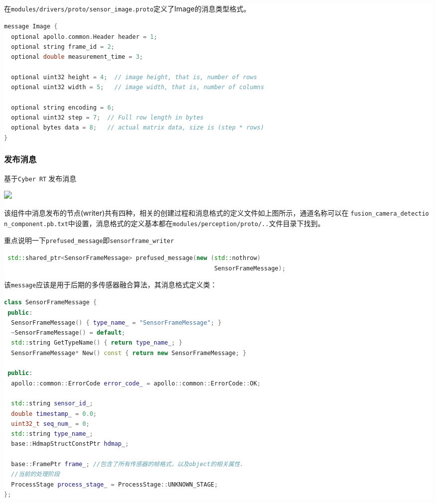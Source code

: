 在`modules/drivers/proto/sensor_image.proto`定义了Image的消息类型格式。

```c++
message Image {
  optional apollo.common.Header header = 1;
  optional string frame_id = 2;
  optional double measurement_time = 3;

  optional uint32 height = 4;  // image height, that is, number of rows
  optional uint32 width = 5;   // image width, that is, number of columns

  optional string encoding = 6;
  optional uint32 step = 7;  // Full row length in bytes
  optional bytes data = 8;   // actual matrix data, size is (step * rows)
}
```



### **发布消息**

基于`Cyber RT` 发布消息

![](C:\Users\jia_z\Desktop\Apollo_note\image\writer.png)

该组件中消息发布的节点(writer)共有四种，相关的创建过程和消息格式的定义文件如上图所示，通道名称可以在
`fusion_camera_detection_component.pb.txt`中设置，消息格式的定义基本都在`modules/perception/proto/..`文件目录下找到。

重点说明一下`prefused_message`即`sensorframe_writer`

```c++
 std::shared_ptr<SensorFrameMessage> prefused_message(new (std::nothrow)
                                                           SensorFrameMessage);
```

该`message`应该是用于后期的多传感器融合算法，其消息格式定义类：

```c++
class SensorFrameMessage {
 public:
  SensorFrameMessage() { type_name_ = "SensorFrameMessage"; }
  ~SensorFrameMessage() = default;
  std::string GetTypeName() { return type_name_; }
  SensorFrameMessage* New() const { return new SensorFrameMessage; }

 public:
  apollo::common::ErrorCode error_code_ = apollo::common::ErrorCode::OK;

  std::string sensor_id_;
  double timestamp_ = 0.0;
  uint32_t seq_num_ = 0;
  std::string type_name_;
  base::HdmapStructConstPtr hdmap_;

  base::FramePtr frame_; //包含了所有传感器的帧格式，以及object的相关属性.
  //当前的处理阶段
  ProcessStage process_stage_ = ProcessStage::UNKNOWN_STAGE; 
};
```
